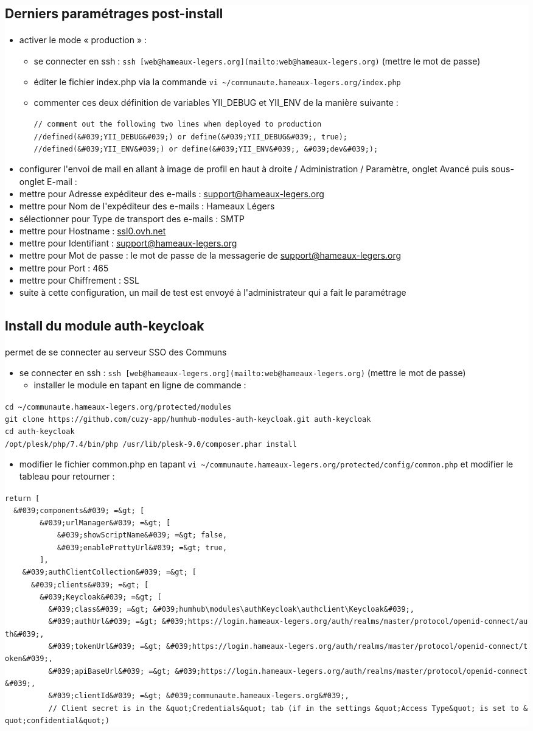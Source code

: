 ## Derniers paramétrages post-install

* activer le mode « production » :
    * se connecter en ssh : `ssh [web@hameaux-legers.org](mailto:web@hameaux-legers.org)` (mettre le mot de passe)
    * éditer le fichier index.php via la commande `vi ~/communaute.hameaux-legers.org/index.php`
    * commenter ces deux définition de variables YII_DEBUG et YII_ENV de la manière suivante :

      ```
      // comment out the following two lines when deployed to production
      //defined(&#039;YII_DEBUG&#039;) or define(&#039;YII_DEBUG&#039;, true);
      //defined(&#039;YII_ENV&#039;) or define(&#039;YII_ENV&#039;, &#039;dev&#039;);
      ```
* configurer l&#039;envoi de mail en allant à image de profil en haut à droite / Administration / Paramètre, onglet Avancé puis sous-onglet E-mail :
* mettre pour Adresse expéditeur des e-mails : [support@hameaux-legers.org](mailto:support@hameaux-legers.org)
* mettre pour Nom de l&#039;expéditeur des e-mails : Hameaux Légers
* sélectionner pour Type de transport des e-mails : SMTP
* mettre pour Hostname : [ssl0.ovh.net](http://ssl0.ovh.net/)
* mettre pour Identifiant : [support@hameaux-legers.org](mailto:support@hameaux-legers.org)
* mettre pour Mot de passe : le mot de passe de la messagerie de [support@hameaux-legers.org](mailto:support@hameaux-legers.org)
* mettre pour Port : 465
* mettre pour Chiffrement : SSL
* suite à cette configuration, un mail de test est envoyé à l&#039;administrateur qui a fait le paramétrage

## Install du module auth-keycloak

permet de se connecter au serveur SSO des Communs

* se connecter en ssh : `ssh [web@hameaux-legers.org](mailto:web@hameaux-legers.org)` (mettre le mot de passe)
    * installer le module en tapant en ligne de commande :

```
cd ~/communaute.hameaux-legers.org/protected/modules
git clone https://github.com/cuzy-app/humhub-modules-auth-keycloak.git auth-keycloak
cd auth-keycloak
/opt/plesk/php/7.4/bin/php /usr/lib/plesk-9.0/composer.phar install
```

* modifier le fichier common.php en tapant `vi ~/communaute.hameaux-legers.org/protected/config/common.php` et modifier le tableau pour retourner :

```
return [
  &#039;components&#039; =&gt; [
        &#039;urlManager&#039; =&gt; [
            &#039;showScriptName&#039; =&gt; false,
            &#039;enablePrettyUrl&#039; =&gt; true,
        ],
    &#039;authClientCollection&#039; =&gt; [ 
      &#039;clients&#039; =&gt; [ 
        &#039;Keycloak&#039; =&gt; [ 
          &#039;class&#039; =&gt; &#039;humhub\modules\authKeycloak\authclient\Keycloak&#039;, 
          &#039;authUrl&#039; =&gt; &#039;https://login.hameaux-legers.org/auth/realms/master/protocol/openid-connect/auth&#039;, 
          &#039;tokenUrl&#039; =&gt; &#039;https://login.hameaux-legers.org/auth/realms/master/protocol/openid-connect/token&#039;, 
          &#039;apiBaseUrl&#039; =&gt; &#039;https://login.hameaux-legers.org/auth/realms/master/protocol/openid-connect&#039;,
          &#039;clientId&#039; =&gt; &#039;communaute.hameaux-legers.org&#039;,
          // Client secret is in the &quot;Credentials&quot; tab (if in the settings &quot;Access Type&quot; is set to &quot;confidential&quot;)
```